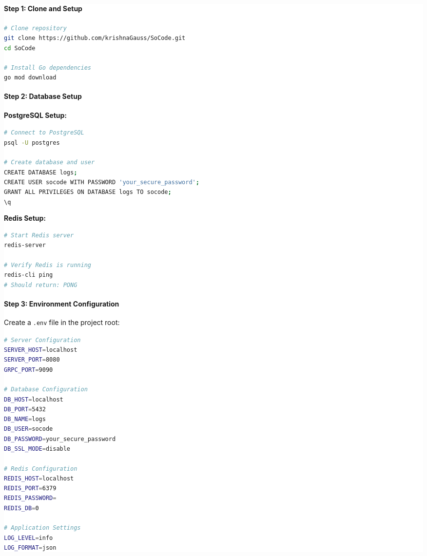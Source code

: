#### Step 1: Clone and Setup

```bash
# Clone repository
git clone https://github.com/krishnaGauss/SoCode.git
cd SoCode

# Install Go dependencies
go mod download
```

#### Step 2: Database Setup

**PostgreSQL Setup:**
```bash
# Connect to PostgreSQL
psql -U postgres

# Create database and user
CREATE DATABASE logs;
CREATE USER socode WITH PASSWORD 'your_secure_password';
GRANT ALL PRIVILEGES ON DATABASE logs TO socode;
\q
```

**Redis Setup:**
```bash
# Start Redis server
redis-server

# Verify Redis is running
redis-cli ping
# Should return: PONG
```

#### Step 3: Environment Configuration

Create a `.env` file in the project root:

```bash
# Server Configuration
SERVER_HOST=localhost
SERVER_PORT=8080
GRPC_PORT=9090

# Database Configuration
DB_HOST=localhost
DB_PORT=5432
DB_NAME=logs
DB_USER=socode
DB_PASSWORD=your_secure_password
DB_SSL_MODE=disable

# Redis Configuration
REDIS_HOST=localhost
REDIS_PORT=6379
REDIS_PASSWORD=
REDIS_DB=0

# Application Settings
LOG_LEVEL=info
LOG_FORMAT=json
```
